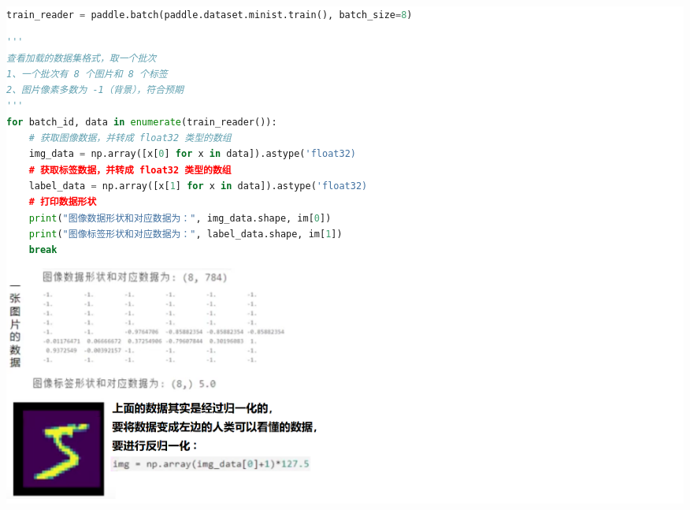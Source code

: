 
```py
train_reader = paddle.batch(paddle.dataset.minist.train(), batch_size=8)
```

```py
'''
查看加载的数据集格式，取一个批次
1、一个批次有 8 个图片和 8 个标签
2、图片像素多数为 -1（背景），符合预期
'''
for batch_id, data in enumerate(train_reader()):
    # 获取图像数据，并转成 float32 类型的数组
    img_data = np.array([x[0] for x in data]).astype('float32)
    # 获取标签数据，并转成 float32 类型的数组
    label_data = np.array([x[1] for x in data]).astype('float32)
    # 打印数据形状
    print("图像数据形状和对应数据为：", img_data.shape, im[0])
    print("图像标签形状和对应数据为：", label_data.shape, im[1])
    break
```
<img style="width:400px" src="img\output1.png"></img>
